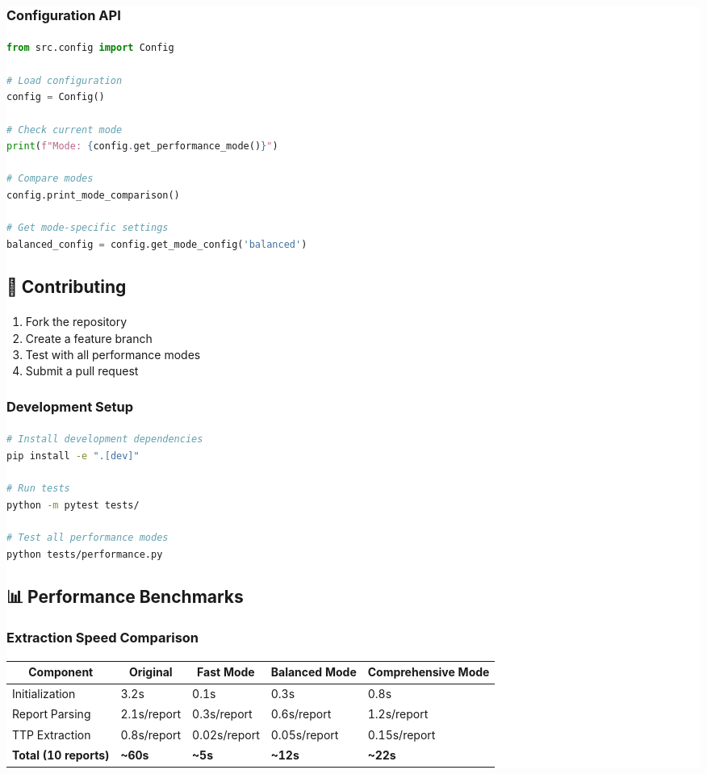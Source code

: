 ### Configuration API

```python
from src.config import Config

# Load configuration
config = Config()

# Check current mode
print(f"Mode: {config.get_performance_mode()}")

# Compare modes
config.print_mode_comparison()

# Get mode-specific settings
balanced_config = config.get_mode_config('balanced')
```

## 🤝 Contributing

1. Fork the repository
2. Create a feature branch
3. Test with all performance modes
4. Submit a pull request

### Development Setup

```bash
# Install development dependencies
pip install -e ".[dev]"

# Run tests
python -m pytest tests/

# Test all performance modes
python tests/performance.py
```

## 📊 Performance Benchmarks

### Extraction Speed Comparison

| Component | Original | Fast Mode | Balanced Mode | Comprehensive Mode |
|-----------|----------|-----------|---------------|-------------------|
| Initialization | 3.2s | 0.1s | 0.3s | 0.8s |
| Report Parsing | 2.1s/report | 0.3s/report | 0.6s/report | 1.2s/report |
| TTP Extraction | 0.8s/report | 0.02s/report | 0.05s/report | 0.15s/report |
| **Total (10 reports)** | **~60s** | **~5s** | **~12s** | **~22s** |

